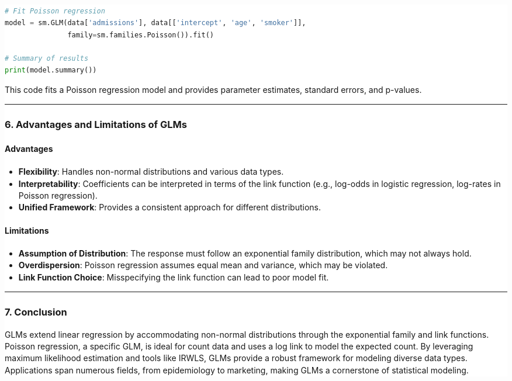 ```python
# Fit Poisson regression
model = sm.GLM(data['admissions'], data[['intercept', 'age', 'smoker']],
               family=sm.families.Poisson()).fit()

# Summary of results
print(model.summary())
```

This code fits a Poisson regression model and provides parameter estimates, standard errors, and p-values.

---

### **6. Advantages and Limitations of GLMs**

#### **Advantages**
- **Flexibility**: Handles non-normal distributions and various data types.
- **Interpretability**: Coefficients can be interpreted in terms of the link function (e.g., log-odds in logistic regression, log-rates in Poisson regression).
- **Unified Framework**: Provides a consistent approach for different distributions.

#### **Limitations**
- **Assumption of Distribution**: The response must follow an exponential family distribution, which may not always hold.
- **Overdispersion**: Poisson regression assumes equal mean and variance, which may be violated.
- **Link Function Choice**: Misspecifying the link function can lead to poor model fit.

---

### **7. Conclusion**

GLMs extend linear regression by accommodating non-normal distributions through the exponential family and link functions. Poisson regression, a specific GLM, is ideal for count data and uses a log link to model the expected count. By leveraging maximum likelihood estimation and tools like IRWLS, GLMs provide a robust framework for modeling diverse data types. Applications span numerous fields, from epidemiology to marketing, making GLMs a cornerstone of statistical modeling.

